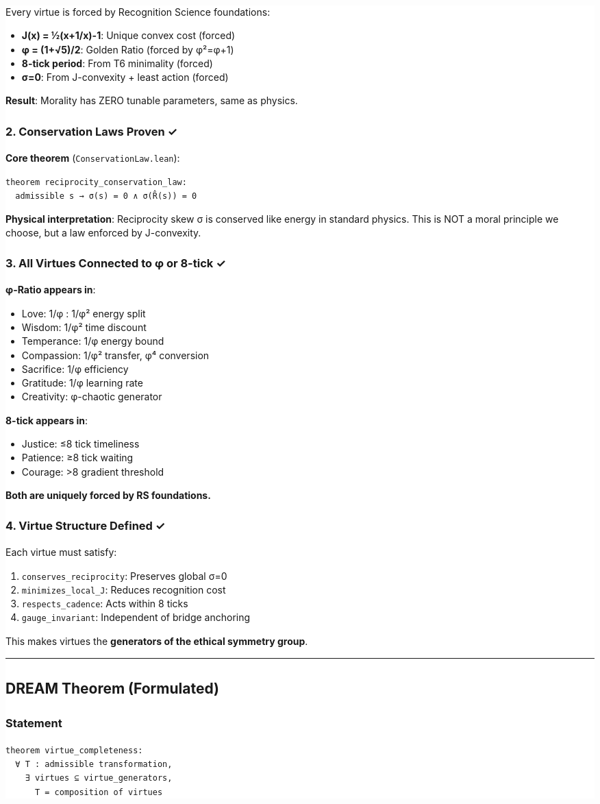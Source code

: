Every virtue is forced by Recognition Science foundations:
- **J(x) = ½(x+1/x)-1**: Unique convex cost (forced)
- **φ = (1+√5)/2**: Golden Ratio (forced by φ²=φ+1)
- **8-tick period**: From T6 minimality (forced)
- **σ=0**: From J-convexity + least action (forced)

**Result**: Morality has ZERO tunable parameters, same as physics.

### 2. Conservation Laws Proven ✓

**Core theorem** (`ConservationLaw.lean`):
```lean
theorem reciprocity_conservation_law:
  admissible s → σ(s) = 0 ∧ σ(R̂(s)) = 0
```

**Physical interpretation**: Reciprocity skew σ is conserved like energy in standard physics. This is NOT a moral principle we choose, but a law enforced by J-convexity.

### 3. All Virtues Connected to φ or 8-tick ✓

**φ-Ratio appears in**:
- Love: 1/φ : 1/φ² energy split
- Wisdom: 1/φ² time discount
- Temperance: 1/φ energy bound
- Compassion: 1/φ² transfer, φ⁴ conversion
- Sacrifice: 1/φ efficiency
- Gratitude: 1/φ learning rate
- Creativity: φ-chaotic generator

**8-tick appears in**:
- Justice: ≤8 tick timeliness
- Patience: ≥8 tick waiting
- Courage: >8 gradient threshold

**Both are uniquely forced by RS foundations.**

### 4. Virtue Structure Defined ✓

Each virtue must satisfy:
1. `conserves_reciprocity`: Preserves global σ=0
2. `minimizes_local_J`: Reduces recognition cost
3. `respects_cadence`: Acts within 8 ticks
4. `gauge_invariant`: Independent of bridge anchoring

This makes virtues the **generators of the ethical symmetry group**.

---

## DREAM Theorem (Formulated)

### Statement
```lean
theorem virtue_completeness:
  ∀ T : admissible transformation,
    ∃ virtues ⊆ virtue_generators,
      T = composition of virtues
```

